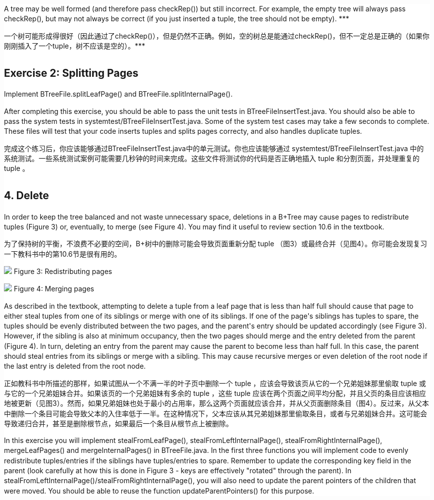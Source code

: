 A tree may be well formed (and therefore pass checkRep()) but still incorrect. For example, the empty tree will always pass checkRep(), but may not always be correct (if you just inserted a tuple, the tree should not be empty). ***

一个树可能形成得很好（因此通过了checkRep()），但是仍然不正确。例如，空的树总是能通过checkRep()，但不一定总是正确的（如果你刚刚插入了一个tuple，树不应该是空的）。***

## Exercise 2: Splitting Pages

Implement BTreeFile.splitLeafPage() and BTreeFile.splitInternalPage().

After completing this exercise, you should be able to pass the unit tests in BTreeFileInsertTest.java. You should also be able to pass the system tests in systemtest/BTreeFileInsertTest.java. Some of the system test cases may take a few seconds to complete. These files will test that your code inserts tuples and splits pages correcty, and also handles duplicate tuples.

完成这个练习后，你应该能够通过BTreeFileInsertTest.java中的单元测试。你也应该能够通过 systemtest/BTreeFileInsertTest.java 中的系统测试。一些系统测试案例可能需要几秒钟的时间来完成。这些文件将测试你的代码是否正确地插入 tuple 和分割页面，并处理重复的 tuple 。

## 4. Delete
In order to keep the tree balanced and not waste unnecessary space, deletions in a B+Tree may cause pages to redistribute tuples (Figure 3) or, eventually, to merge (see Figure 4). You may find it useful to review section 10.6 in the textbook.

为了保持树的平衡，不浪费不必要的空间，B+树中的删除可能会导致页面重新分配 tuple （图3）或最终合并（见图4）。你可能会发现复习一下教科书中的第10.6节是很有用的。

![](image/6-lab5/1644564797612.png)
Figure 3: Redistributing pages


![](image/6-lab5/1644564966538.png)
Figure 4: Merging pages

As described in the textbook, attempting to delete a tuple from a leaf page that is less than half full should cause that page to either steal tuples from one of its siblings or merge with one of its siblings. If one of the page's siblings has tuples to spare, the tuples should be evenly distributed between the two pages, and the parent's entry should be updated accordingly (see Figure 3). However, if the sibling is also at minimum occupancy, then the two pages should merge and the entry deleted from the parent (Figure 4). In turn, deleting an entry from the parent may cause the parent to become less than half full. In this case, the parent should steal entries from its siblings or merge with a sibling. This may cause recursive merges or even deletion of the root node if the last entry is deleted from the root node.

正如教科书中所描述的那样，如果试图从一个不满一半的叶子页中删除一个 tuple ，应该会导致该页从它的一个兄弟姐妹那里偷取 tuple 或与它的一个兄弟姐妹合并。如果该页的一个兄弟姐妹有多余的 tuple ，这些 tuple 应该在两个页面之间平均分配，并且父页的条目应该相应地被更新（见图3）。然而，如果兄弟姐妹也处于最小的占用率，那么这两个页面就应该合并，并从父页面删除条目（图4）。反过来，从父本中删除一个条目可能会导致父本的入住率低于一半。在这种情况下，父本应该从其兄弟姐妹那里偷取条目，或者与兄弟姐妹合并。这可能会导致递归合并，甚至是删除根节点，如果最后一个条目从根节点上被删除。


In this exercise you will implement stealFromLeafPage(), stealFromLeftInternalPage(), stealFromRightInternalPage(), mergeLeafPages() and mergeInternalPages() in BTreeFile.java. In the first three functions you will implement code to evenly redistribute tuples/entries if the siblings have tuples/entries to spare. Remember to update the corresponding key field in the parent (look carefully at how this is done in Figure 3 - keys are effectively "rotated" through the parent). In stealFromLeftInternalPage()/stealFromRightInternalPage(), you will also need to update the parent pointers of the children that were moved. You should be able to reuse the function updateParentPointers() for this purpose.
